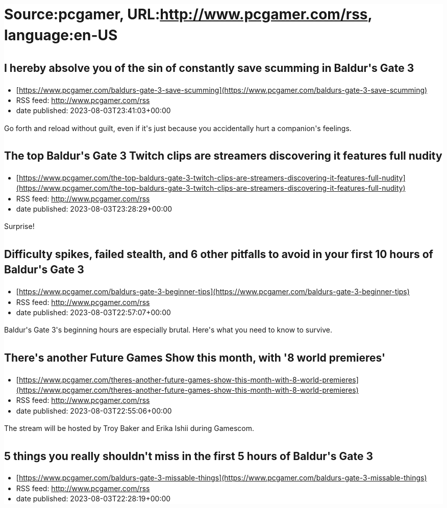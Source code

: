 # Source:pcgamer, URL:http://www.pcgamer.com/rss, language:en-US

## I hereby absolve you of the sin of constantly save scumming in Baldur's Gate 3
 - [https://www.pcgamer.com/baldurs-gate-3-save-scumming](https://www.pcgamer.com/baldurs-gate-3-save-scumming)
 - RSS feed: http://www.pcgamer.com/rss
 - date published: 2023-08-03T23:41:03+00:00

Go forth and reload without guilt, even if it's just because you accidentally hurt a companion's feelings.

## The top Baldur's Gate 3 Twitch clips are streamers discovering it features full nudity
 - [https://www.pcgamer.com/the-top-baldurs-gate-3-twitch-clips-are-streamers-discovering-it-features-full-nudity](https://www.pcgamer.com/the-top-baldurs-gate-3-twitch-clips-are-streamers-discovering-it-features-full-nudity)
 - RSS feed: http://www.pcgamer.com/rss
 - date published: 2023-08-03T23:28:29+00:00

Surprise!

## Difficulty spikes, failed stealth, and 6 other pitfalls to avoid in your first 10 hours of Baldur's Gate 3
 - [https://www.pcgamer.com/baldurs-gate-3-beginner-tips](https://www.pcgamer.com/baldurs-gate-3-beginner-tips)
 - RSS feed: http://www.pcgamer.com/rss
 - date published: 2023-08-03T22:57:07+00:00

Baldur's Gate 3's beginning hours are especially brutal. Here's what you need to know to survive.

## There's another Future Games Show this month, with '8 world premieres'
 - [https://www.pcgamer.com/theres-another-future-games-show-this-month-with-8-world-premieres](https://www.pcgamer.com/theres-another-future-games-show-this-month-with-8-world-premieres)
 - RSS feed: http://www.pcgamer.com/rss
 - date published: 2023-08-03T22:55:06+00:00

The stream will be hosted by Troy Baker and Erika Ishii during Gamescom.

## 5 things you really shouldn't miss in the first 5 hours of Baldur's Gate 3
 - [https://www.pcgamer.com/baldurs-gate-3-missable-things](https://www.pcgamer.com/baldurs-gate-3-missable-things)
 - RSS feed: http://www.pcgamer.com/rss
 - date published: 2023-08-03T22:28:19+00:00
